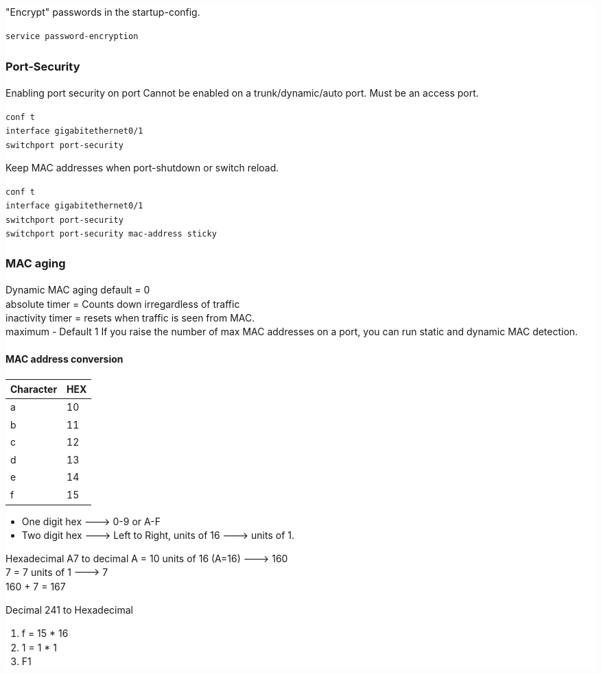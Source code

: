"Encrypt" passwords in the startup-config.
```
service password-encryption
```

### Port-Security ###

Enabling port security on port
Cannot be enabled on a trunk/dynamic/auto port. Must be an access port.
```
conf t
interface gigabitethernet0/1
switchport port-security
```

Keep MAC addresses when port-shutdown or switch reload.
```
conf t
interface gigabitethernet0/1
switchport port-security
switchport port-security mac-address sticky
```
### MAC aging ###
Dynamic MAC aging default = 0  
absolute timer = Counts down irregardless of traffic  
inactivity timer = resets when traffic is seen from MAC.  
maximum - Default 1
If you raise the number of max MAC addresses on a port, you can run static and dynamic MAC detection.

#### MAC address conversion ####

| Character  | HEX  |
|-------------|-----|
| a | 10 |
| b | 11 |
| c | 12 |
| d | 13 |
| e | 14 |
| f | 15 |

* One digit hex ---> 0-9 or A-F
* Two digit hex ---> Left to Right, units of 16 ---> units of 1.

Hexadecimal A7 to decimal
A = 10 units of 16 (A=16) ---> 160  
7 = 7 units of 1 ---> 7  
160 + 7 = 167

Decimal 241 to Hexadecimal
1. f = 15 * 16
2. 1 = 1 * 1
3. F1
